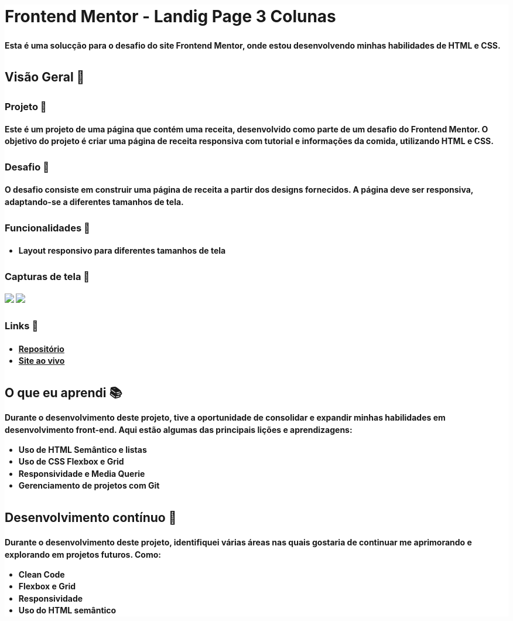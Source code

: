 # Frontend Mentor - Landig Page 3 Colunas

<p><b>Esta é uma solucção para o desafio do site Frontend Mentor, onde estou desenvolvendo minhas habilidades de HTML e CSS.</b></p>

## Visão Geral 👀

###  Projeto 📖
<b>Este é um projeto de uma página que contém uma receita, desenvolvido como parte de um desafio do Frontend Mentor. O objetivo do projeto é criar uma página de receita responsiva com tutorial e informações da comida, utilizando HTML e CSS.

###  Desafio 🎯
<b>O desafio consiste em construir uma página de receita a partir dos designs fornecidos. A página deve ser responsiva, adaptando-se a diferentes tamanhos de tela.

### Funcionalidades 🧠
<ul>
<li>Layout responsivo para diferentes tamanhos de tela
</ul>

### Capturas de tela 📸

<img src="./src/images/Desktop gif.gif" width="100%">

<img src="./src/images/Mobile gif.gif" width="50%">


### Links 📌
<ul>
<li><a href="https://github.com/Igor0liveira/pagina-de-receita">Repositório</a></li>
<li><a href="https://igor0liveira.github.io/pagina-de-receita/" target="_blank">Site ao vivo</a></li>
</ul>

## O que eu aprendi 📚

<b> Durante o desenvolvimento deste projeto, tive a oportunidade de consolidar e expandir minhas habilidades em desenvolvimento front-end. Aqui estão algumas das principais lições e aprendizagens:
<ul>
<li>Uso de HTML Semântico e listas</li>
<li> Uso de CSS Flexbox e Grid</li>
<li>Responsividade e Media Querie</li>
<li>Gerenciamento de projetos com Git</li>
</ul>

## Desenvolvimento contínuo 🚀
<b>Durante o desenvolvimento deste projeto, identifiquei várias áreas nas quais gostaria de continuar me aprimorando e explorando em projetos futuros. Como:
<ul>
<li>Clean Code</li>
<li>Flexbox e Grid</li>
<li>Responsividade</li>
<li>Uso do HTML semântico</li>
</ul>
